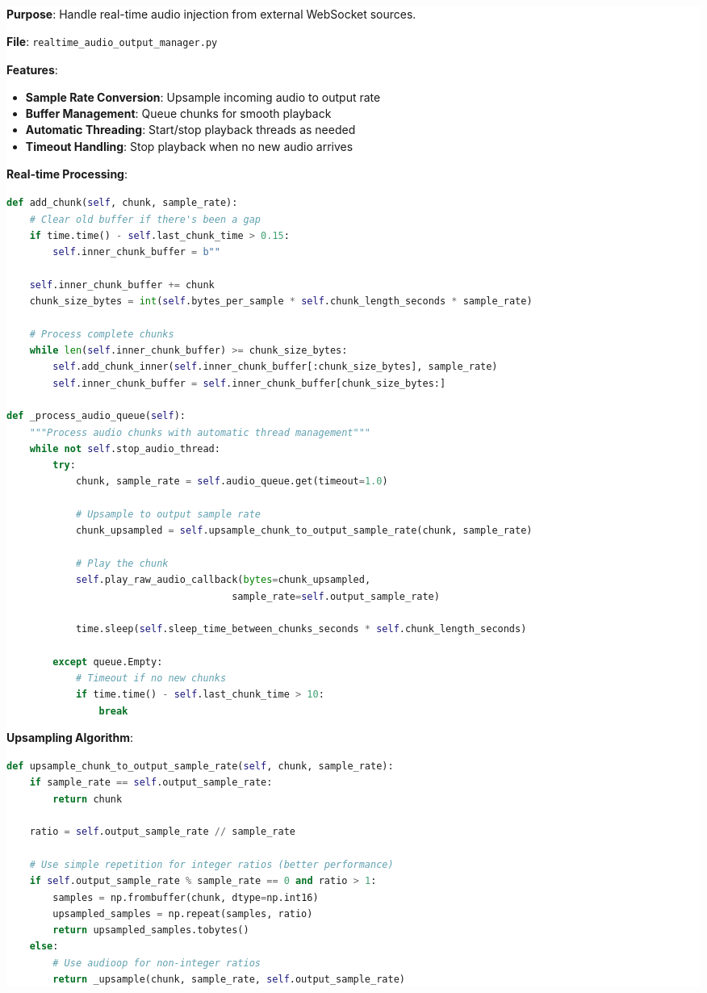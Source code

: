 **Purpose**: Handle real-time audio injection from external WebSocket sources.

**File**: `realtime_audio_output_manager.py`

**Features**:
- **Sample Rate Conversion**: Upsample incoming audio to output rate
- **Buffer Management**: Queue chunks for smooth playback
- **Automatic Threading**: Start/stop playback threads as needed
- **Timeout Handling**: Stop playback when no new audio arrives

**Real-time Processing**:
```python
def add_chunk(self, chunk, sample_rate):
    # Clear old buffer if there's been a gap
    if time.time() - self.last_chunk_time > 0.15:
        self.inner_chunk_buffer = b""
    
    self.inner_chunk_buffer += chunk
    chunk_size_bytes = int(self.bytes_per_sample * self.chunk_length_seconds * sample_rate)
    
    # Process complete chunks
    while len(self.inner_chunk_buffer) >= chunk_size_bytes:
        self.add_chunk_inner(self.inner_chunk_buffer[:chunk_size_bytes], sample_rate)
        self.inner_chunk_buffer = self.inner_chunk_buffer[chunk_size_bytes:]

def _process_audio_queue(self):
    """Process audio chunks with automatic thread management"""
    while not self.stop_audio_thread:
        try:
            chunk, sample_rate = self.audio_queue.get(timeout=1.0)
            
            # Upsample to output sample rate
            chunk_upsampled = self.upsample_chunk_to_output_sample_rate(chunk, sample_rate)
            
            # Play the chunk
            self.play_raw_audio_callback(bytes=chunk_upsampled, 
                                       sample_rate=self.output_sample_rate)
            
            time.sleep(self.sleep_time_between_chunks_seconds * self.chunk_length_seconds)
            
        except queue.Empty:
            # Timeout if no new chunks
            if time.time() - self.last_chunk_time > 10:
                break
```

**Upsampling Algorithm**:
```python
def upsample_chunk_to_output_sample_rate(self, chunk, sample_rate):
    if sample_rate == self.output_sample_rate:
        return chunk
    
    ratio = self.output_sample_rate // sample_rate
    
    # Use simple repetition for integer ratios (better performance)
    if self.output_sample_rate % sample_rate == 0 and ratio > 1:
        samples = np.frombuffer(chunk, dtype=np.int16)
        upsampled_samples = np.repeat(samples, ratio)
        return upsampled_samples.tobytes()
    else:
        # Use audioop for non-integer ratios
        return _upsample(chunk, sample_rate, self.output_sample_rate)
```
